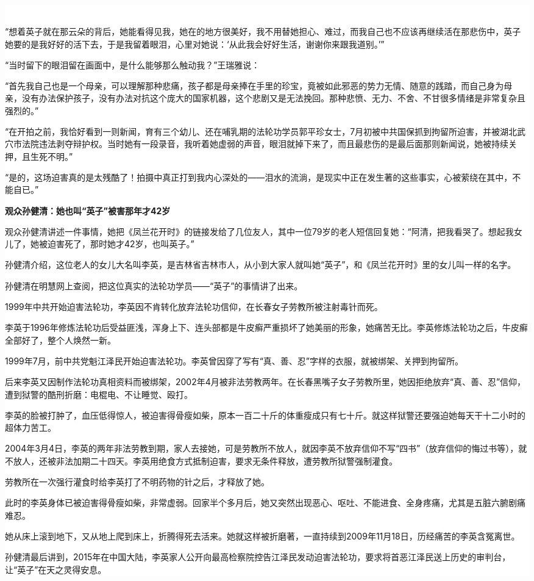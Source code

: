  </figure><br/>
 <p>
  “想着英子就在那云朵的背后，她能看得见我，她在的地方很美好，我不用替她担心、难过，而我自己也不应该再继续活在那悲伤中，英子她要的是我好好的活下去，于是我留着眼泪，心里对她说：‘从此我会好好生活，谢谢你来跟我道别。’”
 </p>
 <p>
  “当时留下的眼泪留在画面中，是什么能够那么触动我？”王瑞雅说：
 </p>
 <p>
  “首先我自己也是一个母亲，可以理解那种悲痛，孩子都是母亲捧在手里的珍宝，竟被如此邪恶的势力无情、随意的践踏，而自己身为母亲，没有办法保护孩子，没有办法对抗这个庞大的国家机器，这个悲剧又是无法挽回。那种悲愤、无力、不舍、不甘很多情绪是非常复杂且强烈的。”
 </p>
 <p>
  “在开拍之前，我恰好看到一则新闻，育有三个幼儿、还在哺乳期的法轮功学员郭平珍女士，7月初被中共国保抓到拘留所迫害，并被湖北武穴市法院违法剥夺辩护权。当时她有一段录音，我听着她虚弱的声音，眼泪就掉下来了，而且最悲伤的是最后面那则新闻说，她被持续关押，且生死不明。”
 </p>
 <p>
  “是的，这场迫害真的是太残酷了！拍摄中真正打到我内心深处的——泪水的流淌，是现实中正在发生著的这些事实，心被萦绕在其中，不能自已。”
 </p>
 <p>
  <strong>
   观众孙健清：她也叫“英子”被害那年才42岁
  </strong>
 </p>
 <p>
  观众孙健清讲述一件事情，她把《凤兰花开时》的链接发给了几位友人，其中一位79岁的老人短信回复她：“阿清，把我看哭了。想起我女儿了，她被迫害死了，那时她才42岁，也叫英子。”
 </p>
 <p>
  孙健清介绍，这位老人的女儿大名叫李英，是吉林省吉林市人，从小到大家人就叫她“英子”，和《凤兰花开时》里的女儿叫一样的名字。
 </p>
 <p>
  孙健清在明慧网上查阅，把这位真实的法轮功学员——“英子”的事情讲了出来。
 </p>
 <p>
  1999年中共开始迫害法轮功，李英因不肯转化放弃法轮功信仰，在长春女子劳教所被注射毒针而死。
 </p>
 <p>
  李英于1996年修炼法轮功后受益匪浅，浑身上下、连头部都是牛皮癣严重损坏了她美丽的形象，她痛苦无比。李英修炼法轮功之后，牛皮癣全部好了，整个人焕然一新。
 </p>
 <p>
  1999年7月，前中共党魁江泽民开始迫害法轮功。李英曾因穿了写有“真、善、忍”字样的衣服，就被绑架、关押到拘留所。
 </p>
 <p>
  后来李英又因制作法轮功真相资料而被绑架，2002年4月被非法劳教两年。在长春黑嘴子女子劳教所里，她因拒绝放弃“真、善、忍”信仰，遭到狱警的酷刑折磨：电棍电、不让睡觉、殴打。
 </p>
 <p>
  李英的脸被打肿了，血压低得惊人，被迫害得骨瘦如柴，原本一百二十斤的体重瘦成只有七十斤。就这样狱警还要强迫她每天干十二小时的超体力苦工。
 </p>
 <p>
  2004年3月4日，李英的两年非法劳教到期，家人去接她，可是劳教所不放人，就因李英不放弃信仰不写“四书”（放弃信仰的悔过书等），就不放人，还被非法加期二十四天。李英用绝食方式抵制迫害，要求无条件释放，遭劳教所狱警强制灌食。
 </p>
 <p>
  劳教所在一次强行灌食时给李英打了不明药物的针之后，才释放了她。
 </p>
 <p>
  此时的李英身体已被迫害得骨瘦如柴，非常虚弱。回家半个多月后，她又突然出现恶心、呕吐、不能进食、全身疼痛，尤其是五脏六腑剧痛难忍。
 </p>
 <p>
  她从床上滚到地下，又从地上爬到床上，折腾得死去活来。她就这样被折磨著，一直持续到2009年11月18日，历经痛苦的李英含冤离世。
 </p>
 <p>
  孙健清最后讲到，2015年在中国大陆，李英家人公开向最高检察院控告江泽民发动迫害法轮功，要求将首恶江泽民送上历史的审判台，让“英子”在天之灵得安息。
 </p>